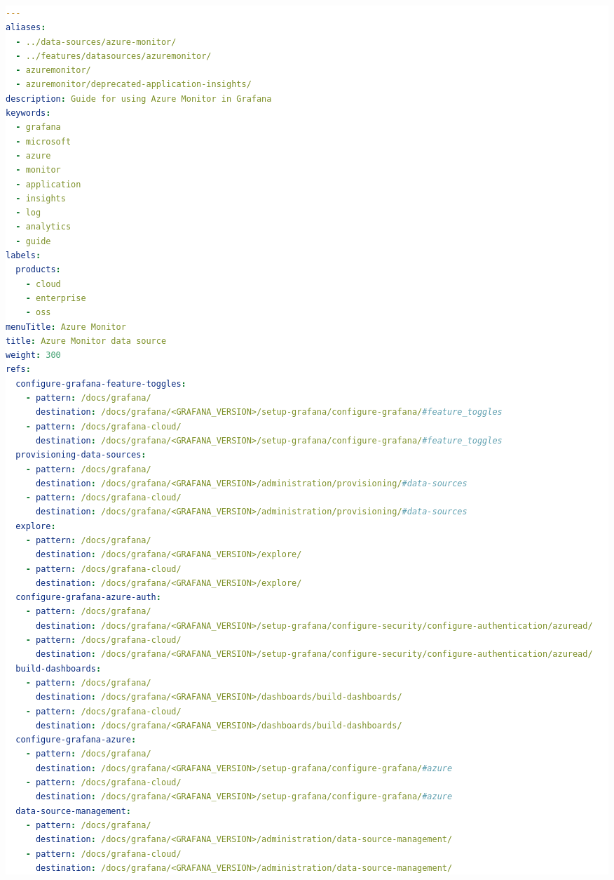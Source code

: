 ```yaml
---
aliases:
  - ../data-sources/azure-monitor/
  - ../features/datasources/azuremonitor/
  - azuremonitor/
  - azuremonitor/deprecated-application-insights/
description: Guide for using Azure Monitor in Grafana
keywords:
  - grafana
  - microsoft
  - azure
  - monitor
  - application
  - insights
  - log
  - analytics
  - guide
labels:
  products:
    - cloud
    - enterprise
    - oss
menuTitle: Azure Monitor
title: Azure Monitor data source
weight: 300
refs:
  configure-grafana-feature-toggles:
    - pattern: /docs/grafana/
      destination: /docs/grafana/<GRAFANA_VERSION>/setup-grafana/configure-grafana/#feature_toggles
    - pattern: /docs/grafana-cloud/
      destination: /docs/grafana/<GRAFANA_VERSION>/setup-grafana/configure-grafana/#feature_toggles
  provisioning-data-sources:
    - pattern: /docs/grafana/
      destination: /docs/grafana/<GRAFANA_VERSION>/administration/provisioning/#data-sources
    - pattern: /docs/grafana-cloud/
      destination: /docs/grafana/<GRAFANA_VERSION>/administration/provisioning/#data-sources
  explore:
    - pattern: /docs/grafana/
      destination: /docs/grafana/<GRAFANA_VERSION>/explore/
    - pattern: /docs/grafana-cloud/
      destination: /docs/grafana/<GRAFANA_VERSION>/explore/
  configure-grafana-azure-auth:
    - pattern: /docs/grafana/
      destination: /docs/grafana/<GRAFANA_VERSION>/setup-grafana/configure-security/configure-authentication/azuread/
    - pattern: /docs/grafana-cloud/
      destination: /docs/grafana/<GRAFANA_VERSION>/setup-grafana/configure-security/configure-authentication/azuread/
  build-dashboards:
    - pattern: /docs/grafana/
      destination: /docs/grafana/<GRAFANA_VERSION>/dashboards/build-dashboards/
    - pattern: /docs/grafana-cloud/
      destination: /docs/grafana/<GRAFANA_VERSION>/dashboards/build-dashboards/
  configure-grafana-azure:
    - pattern: /docs/grafana/
      destination: /docs/grafana/<GRAFANA_VERSION>/setup-grafana/configure-grafana/#azure
    - pattern: /docs/grafana-cloud/
      destination: /docs/grafana/<GRAFANA_VERSION>/setup-grafana/configure-grafana/#azure
  data-source-management:
    - pattern: /docs/grafana/
      destination: /docs/grafana/<GRAFANA_VERSION>/administration/data-source-management/
    - pattern: /docs/grafana-cloud/
      destination: /docs/grafana/<GRAFANA_VERSION>/administration/data-source-management/
```